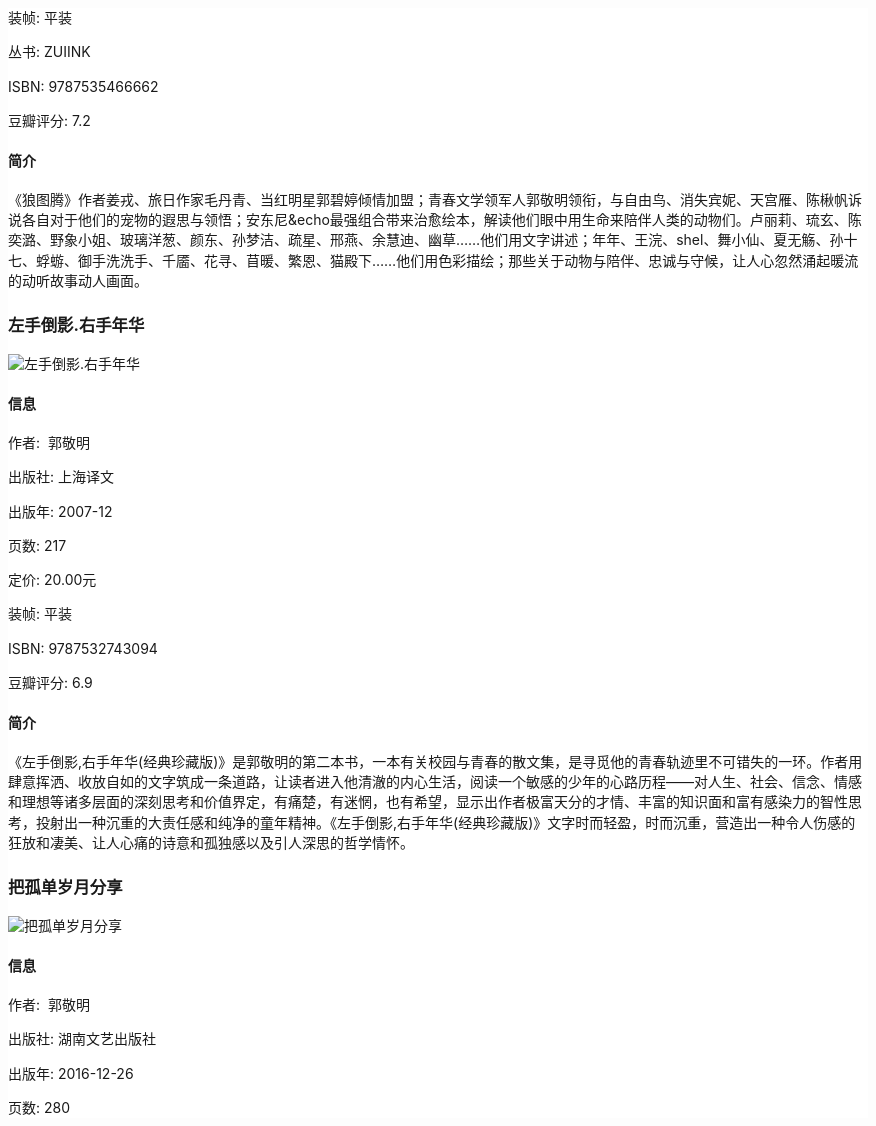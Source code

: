 装帧: 平装 

丛书: ZUIINK 

ISBN: 9787535466662

豆瓣评分: 7.2

#### 简介

《狼图腾》作者姜戎、旅日作家毛丹青、当红明星郭碧婷倾情加盟；青春文学领军人郭敬明领衔，与自由鸟、消失宾妮、天宫雁、陈楸帆诉说各自对于他们的宠物的遐思与领悟；安东尼&echo最强组合带来治愈绘本，解读他们眼中用生命来陪伴人类的动物们。卢丽莉、琉玄、陈奕潞、野象小姐、玻璃洋葱、颜东、孙梦洁、疏星、邢燕、余慧迪、幽草……他们用文字讲述；年年、王浣、shel、舞小仙、夏无觞、孙十七、蜉蝣、御手洗洗手、千靥、花寻、苜暖、繁恩、猫殿下……他们用色彩描绘；那些关于动物与陪伴、忠诚与守候，让人心忽然涌起暖流的动听故事动人画面。



### 左手倒影.右手年华

![左手倒影.右手年华](https://img1.doubanio.com/view/subject/l/public/s10311097.jpg)

#### 信息

作者:  郭敬明 

出版社: 上海译文 

出版年: 2007-12 

页数: 217 

定价: 20.00元 

装帧: 平装 

ISBN: 9787532743094

豆瓣评分: 6.9

#### 简介

《左手倒影,右手年华(经典珍藏版)》是郭敬明的第二本书，一本有关校园与青春的散文集，是寻觅他的青春轨迹里不可错失的一环。作者用肆意挥洒、收放自如的文字筑成一条道路，让读者进入他清澈的内心生活，阅读一个敏感的少年的心路历程――对人生、社会、信念、情感和理想等诸多层面的深刻思考和价值界定，有痛楚，有迷惘，也有希望，显示出作者极富天分的才情、丰富的知识面和富有感染力的智性思考，投射出一种沉重的大责任感和纯净的童年精神。《左手倒影,右手年华(经典珍藏版)》文字时而轻盈，时而沉重，营造出一种令人伤感的狂放和凄美、让人心痛的诗意和孤独感以及引人深思的哲学情怀。



### 把孤单岁月分享

![把孤单岁月分享](https://img1.doubanio.com/view/subject/l/public/s29232589.jpg)

#### 信息

作者:  郭敬明 

出版社: 湖南文艺出版社 

出版年: 2016-12-26 

页数: 280 
